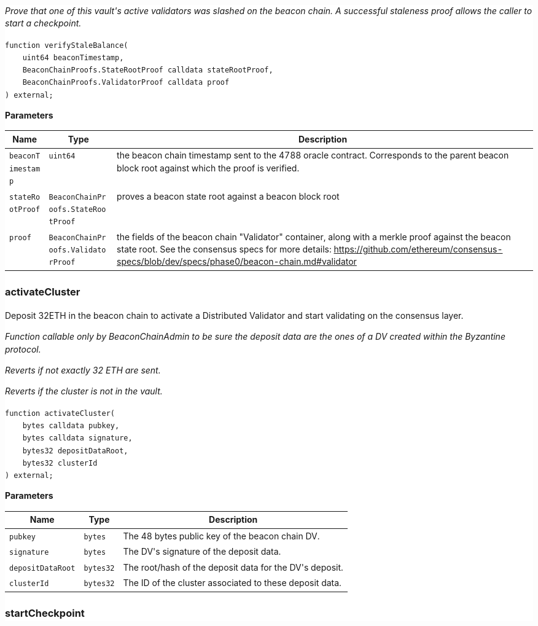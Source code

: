 *Prove that one of this vault's active validators was slashed on the beacon chain. A successful
staleness proof allows the caller to start a checkpoint.*


```solidity
function verifyStaleBalance(
    uint64 beaconTimestamp,
    BeaconChainProofs.StateRootProof calldata stateRootProof,
    BeaconChainProofs.ValidatorProof calldata proof
) external;
```
**Parameters**

|Name|Type|Description|
|----|----|-----------|
|`beaconTimestamp`|`uint64`|the beacon chain timestamp sent to the 4788 oracle contract. Corresponds to the parent beacon block root against which the proof is verified.|
|`stateRootProof`|`BeaconChainProofs.StateRootProof`|proves a beacon state root against a beacon block root|
|`proof`|`BeaconChainProofs.ValidatorProof`|the fields of the beacon chain "Validator" container, along with a merkle proof against the beacon state root. See the consensus specs for more details: https://github.com/ethereum/consensus-specs/blob/dev/specs/phase0/beacon-chain.md#validator|


### activateCluster

Deposit 32ETH in the beacon chain to activate a Distributed Validator and start validating on the consensus layer.

*Function callable only by BeaconChainAdmin to be sure the deposit data are the ones of a DV created within the Byzantine protocol.*

*Reverts if not exactly 32 ETH are sent.*

*Reverts if the cluster is not in the vault.*


```solidity
function activateCluster(
    bytes calldata pubkey,
    bytes calldata signature,
    bytes32 depositDataRoot,
    bytes32 clusterId
) external;
```
**Parameters**

|Name|Type|Description|
|----|----|-----------|
|`pubkey`|`bytes`|The 48 bytes public key of the beacon chain DV.|
|`signature`|`bytes`|The DV's signature of the deposit data.|
|`depositDataRoot`|`bytes32`|The root/hash of the deposit data for the DV's deposit.|
|`clusterId`|`bytes32`|The ID of the cluster associated to these deposit data.|


### startCheckpoint

